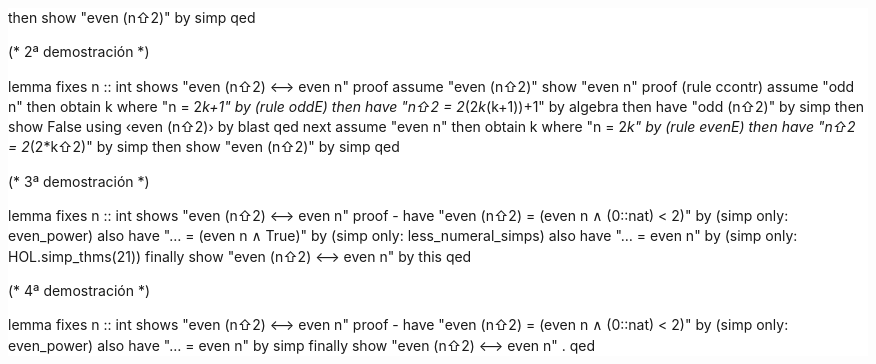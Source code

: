   then show "even (n⇧2)"
    by simp
qed

(* 2ª demostración *)

lemma
  fixes n :: int
  shows "even (n⇧2) ⟷ even n"
proof
  assume "even (n⇧2)"
  show "even n"
  proof (rule ccontr)
    assume "odd n"
    then obtain k where "n = 2*k+1"
      by (rule oddE)
    then have "n⇧2 = 2*(2*k*(k+1))+1"
      by algebra
    then have "odd (n⇧2)"
      by simp
    then show False
      using ‹even (n⇧2)› by blast
  qed
next
  assume "even n"
  then obtain k where "n = 2*k"
    by (rule evenE)
  then have "n⇧2 = 2*(2*k⇧2)"
    by simp
  then show "even (n⇧2)"
    by simp
qed

(* 3ª demostración *)

lemma
  fixes n :: int
  shows "even (n⇧2) ⟷ even n"
proof -
  have "even (n⇧2) = (even n ∧ (0::nat) < 2)"
    by (simp only: even_power)
  also have "… = (even n ∧ True)"
    by (simp only: less_numeral_simps)
  also have "… = even n"
    by (simp only: HOL.simp_thms(21))
  finally show "even (n⇧2) ⟷ even n"
    by this
qed

(* 4ª demostración *)

lemma
  fixes n :: int
  shows "even (n⇧2) ⟷ even n"
proof -
  have "even (n⇧2) = (even n ∧ (0::nat) < 2)"
    by (simp only: even_power)
  also have "… = even n"
    by simp
  finally show "even (n⇧2) ⟷ even n" .
qed
